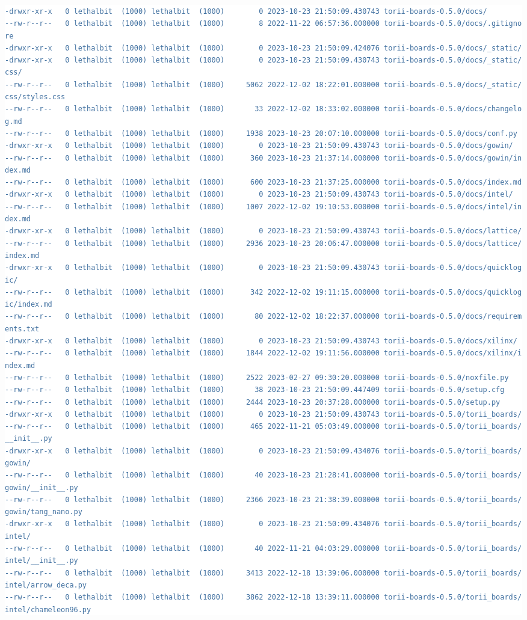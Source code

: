 ```diff
-drwxr-xr-x   0 lethalbit  (1000) lethalbit  (1000)        0 2023-10-23 21:50:09.430743 torii-boards-0.5.0/docs/
--rw-r--r--   0 lethalbit  (1000) lethalbit  (1000)        8 2022-11-22 06:57:36.000000 torii-boards-0.5.0/docs/.gitignore
-drwxr-xr-x   0 lethalbit  (1000) lethalbit  (1000)        0 2023-10-23 21:50:09.424076 torii-boards-0.5.0/docs/_static/
-drwxr-xr-x   0 lethalbit  (1000) lethalbit  (1000)        0 2023-10-23 21:50:09.430743 torii-boards-0.5.0/docs/_static/css/
--rw-r--r--   0 lethalbit  (1000) lethalbit  (1000)     5062 2022-12-02 18:22:01.000000 torii-boards-0.5.0/docs/_static/css/styles.css
--rw-r--r--   0 lethalbit  (1000) lethalbit  (1000)       33 2022-12-02 18:33:02.000000 torii-boards-0.5.0/docs/changelog.md
--rw-r--r--   0 lethalbit  (1000) lethalbit  (1000)     1938 2023-10-23 20:07:10.000000 torii-boards-0.5.0/docs/conf.py
-drwxr-xr-x   0 lethalbit  (1000) lethalbit  (1000)        0 2023-10-23 21:50:09.430743 torii-boards-0.5.0/docs/gowin/
--rw-r--r--   0 lethalbit  (1000) lethalbit  (1000)      360 2023-10-23 21:37:14.000000 torii-boards-0.5.0/docs/gowin/index.md
--rw-r--r--   0 lethalbit  (1000) lethalbit  (1000)      600 2023-10-23 21:37:25.000000 torii-boards-0.5.0/docs/index.md
-drwxr-xr-x   0 lethalbit  (1000) lethalbit  (1000)        0 2023-10-23 21:50:09.430743 torii-boards-0.5.0/docs/intel/
--rw-r--r--   0 lethalbit  (1000) lethalbit  (1000)     1007 2022-12-02 19:10:53.000000 torii-boards-0.5.0/docs/intel/index.md
-drwxr-xr-x   0 lethalbit  (1000) lethalbit  (1000)        0 2023-10-23 21:50:09.430743 torii-boards-0.5.0/docs/lattice/
--rw-r--r--   0 lethalbit  (1000) lethalbit  (1000)     2936 2023-10-23 20:06:47.000000 torii-boards-0.5.0/docs/lattice/index.md
-drwxr-xr-x   0 lethalbit  (1000) lethalbit  (1000)        0 2023-10-23 21:50:09.430743 torii-boards-0.5.0/docs/quicklogic/
--rw-r--r--   0 lethalbit  (1000) lethalbit  (1000)      342 2022-12-02 19:11:15.000000 torii-boards-0.5.0/docs/quicklogic/index.md
--rw-r--r--   0 lethalbit  (1000) lethalbit  (1000)       80 2022-12-02 18:22:37.000000 torii-boards-0.5.0/docs/requirements.txt
-drwxr-xr-x   0 lethalbit  (1000) lethalbit  (1000)        0 2023-10-23 21:50:09.430743 torii-boards-0.5.0/docs/xilinx/
--rw-r--r--   0 lethalbit  (1000) lethalbit  (1000)     1844 2022-12-02 19:11:56.000000 torii-boards-0.5.0/docs/xilinx/index.md
--rw-r--r--   0 lethalbit  (1000) lethalbit  (1000)     2522 2023-02-27 09:30:20.000000 torii-boards-0.5.0/noxfile.py
--rw-r--r--   0 lethalbit  (1000) lethalbit  (1000)       38 2023-10-23 21:50:09.447409 torii-boards-0.5.0/setup.cfg
--rw-r--r--   0 lethalbit  (1000) lethalbit  (1000)     2444 2023-10-23 20:37:28.000000 torii-boards-0.5.0/setup.py
-drwxr-xr-x   0 lethalbit  (1000) lethalbit  (1000)        0 2023-10-23 21:50:09.430743 torii-boards-0.5.0/torii_boards/
--rw-r--r--   0 lethalbit  (1000) lethalbit  (1000)      465 2022-11-21 05:03:49.000000 torii-boards-0.5.0/torii_boards/__init__.py
-drwxr-xr-x   0 lethalbit  (1000) lethalbit  (1000)        0 2023-10-23 21:50:09.434076 torii-boards-0.5.0/torii_boards/gowin/
--rw-r--r--   0 lethalbit  (1000) lethalbit  (1000)       40 2023-10-23 21:28:41.000000 torii-boards-0.5.0/torii_boards/gowin/__init__.py
--rw-r--r--   0 lethalbit  (1000) lethalbit  (1000)     2366 2023-10-23 21:38:39.000000 torii-boards-0.5.0/torii_boards/gowin/tang_nano.py
-drwxr-xr-x   0 lethalbit  (1000) lethalbit  (1000)        0 2023-10-23 21:50:09.434076 torii-boards-0.5.0/torii_boards/intel/
--rw-r--r--   0 lethalbit  (1000) lethalbit  (1000)       40 2022-11-21 04:03:29.000000 torii-boards-0.5.0/torii_boards/intel/__init__.py
--rw-r--r--   0 lethalbit  (1000) lethalbit  (1000)     3413 2022-12-18 13:39:06.000000 torii-boards-0.5.0/torii_boards/intel/arrow_deca.py
--rw-r--r--   0 lethalbit  (1000) lethalbit  (1000)     3862 2022-12-18 13:39:11.000000 torii-boards-0.5.0/torii_boards/intel/chameleon96.py
```